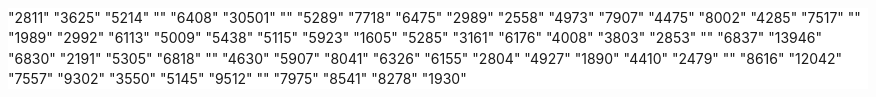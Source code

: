 "2811"
"3625"
"5214"
""
"6408"
"30501"
""
"5289"
"7718"
"6475"
"2989"
"2558"
"4973"
"7907"
"4475"
"8002"
"4285"
"7517"
""
"1989"
"2992"
"6113"
"5009"
"5438"
"5115"
"5923"
"1605"
"5285"
"3161"
"6176"
"4008"
"3803"
"2853"
""
"6837"
"13946"
"6830"
"2191"
"5305"
"6818"
""
"4630"
"5907"
"8041"
"6326"
"6155"
"2804"
"4927"
"1890"
"4410"
"2479"
""
"8616"
"12042"
"7557"
"9302"
"3550"
"5145"
"9512"
""
"7975"
"8541"
"8278"
"1930"